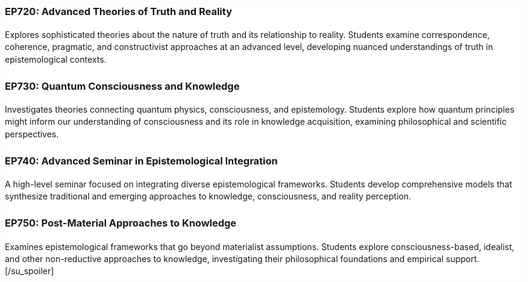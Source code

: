 ### EP720: Advanced Theories of Truth and Reality
Explores sophisticated theories about the nature of truth and its relationship to reality. Students examine correspondence, coherence, pragmatic, and constructivist approaches at an advanced level, developing nuanced understandings of truth in epistemological contexts.

### EP730: Quantum Consciousness and Knowledge
Investigates theories connecting quantum physics, consciousness, and epistemology. Students explore how quantum principles might inform our understanding of consciousness and its role in knowledge acquisition, examining philosophical and scientific perspectives.

### EP740: Advanced Seminar in Epistemological Integration
A high-level seminar focused on integrating diverse epistemological frameworks. Students develop comprehensive models that synthesize traditional and emerging approaches to knowledge, consciousness, and reality perception.

### EP750: Post-Material Approaches to Knowledge
Examines epistemological frameworks that go beyond materialist assumptions. Students explore consciousness-based, idealist, and other non-reductive approaches to knowledge, investigating their philosophical foundations and empirical support.[/su_spoiler]